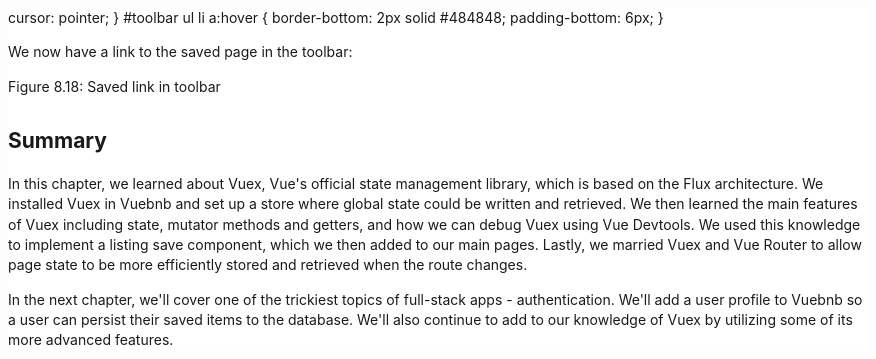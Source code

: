 cursor: pointer; } #toolbar ul li a:hover { border-bottom: 2px solid #484848; padding-bottom: 6px; } </style>

We now have a link to the saved page in the toolbar:

Figure 8.18: Saved link in toolbar

## Summary

In this chapter, we learned about Vuex, Vue's official state management library, which is based on the Flux architecture. We installed Vuex in Vuebnb and set up a store where global state could be written and retrieved. We then learned the main features of Vuex including state, mutator methods and getters, and how we can debug Vuex using Vue Devtools. We used this knowledge to implement a listing save component, which we then added to our main pages. Lastly, we married Vuex and Vue Router to allow page state to be more efficiently stored and retrieved when the route changes.

In the next chapter, we'll cover one of the trickiest topics of full-stack apps - authentication. We'll add a user profile to Vuebnb so a user can persist their saved items to the database. We'll also continue to add to our knowledge of Vuex by utilizing some of its more advanced features.